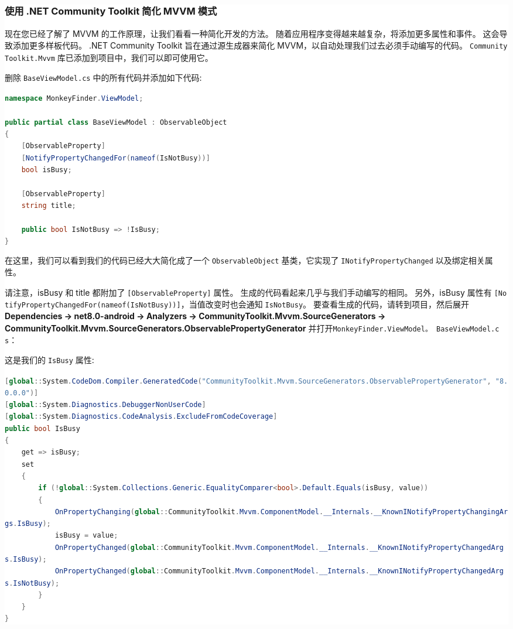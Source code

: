 ### 使用 .NET Community Toolkit 简化 MVVM 模式

现在您已经了解了 MVVM 的工作原理，让我们看看一种简化开发的方法。 随着应用程序变得越来越复杂，将添加更多属性和事件。 这会导致添加更多样板代码。 .NET Community Toolkit 旨在通过源生成器来简化 MVVM，以自动处理我们过去必须手动编写的代码。 `CommunityToolkit.Mvvm` 库已添加到项目中，我们可以即可使用它。

删除 `BaseViewModel.cs` 中的所有代码并添加如下代码:

```csharp
namespace MonkeyFinder.ViewModel;

public partial class BaseViewModel : ObservableObject
{
    [ObservableProperty]
    [NotifyPropertyChangedFor(nameof(IsNotBusy))]
    bool isBusy;

    [ObservableProperty]
    string title;

    public bool IsNotBusy => !IsBusy;
}
```

在这里，我们可以看到我们的代码已经大大简化成了一个 `ObservableObject` 基类，它实现了 `INotifyPropertyChanged` 以及绑定相关属性。

请注意，isBusy 和 title 都附加了 `[ObservableProperty]` 属性。 生成的代码看起来几乎与我们手动编写的相同。 另外，isBusy 属性有 `[NotifyPropertyChangedFor(nameof(IsNotBusy))]`，当值改变时也会通知 `IsNotBusy`。 要查看生成的代码，请转到项目，然后展开 **Dependencies -> net8.0-android -> Analyzers -> CommunityToolkit.Mvvm.SourceGenerators -> CommunityToolkit.Mvvm.SourceGenerators.ObservablePropertyGenerator** 并打开`MonkeyFinder.ViewModel。 BaseViewModel.cs`：

这是我们的 `IsBusy` 属性:

```csharp
[global::System.CodeDom.Compiler.GeneratedCode("CommunityToolkit.Mvvm.SourceGenerators.ObservablePropertyGenerator", "8.0.0.0")]
[global::System.Diagnostics.DebuggerNonUserCode]
[global::System.Diagnostics.CodeAnalysis.ExcludeFromCodeCoverage]
public bool IsBusy
{
    get => isBusy;
    set
    {
        if (!global::System.Collections.Generic.EqualityComparer<bool>.Default.Equals(isBusy, value))
        {
            OnPropertyChanging(global::CommunityToolkit.Mvvm.ComponentModel.__Internals.__KnownINotifyPropertyChangingArgs.IsBusy);
            isBusy = value;
            OnPropertyChanged(global::CommunityToolkit.Mvvm.ComponentModel.__Internals.__KnownINotifyPropertyChangedArgs.IsBusy);
            OnPropertyChanged(global::CommunityToolkit.Mvvm.ComponentModel.__Internals.__KnownINotifyPropertyChangedArgs.IsNotBusy);
        }
    }
}
```
